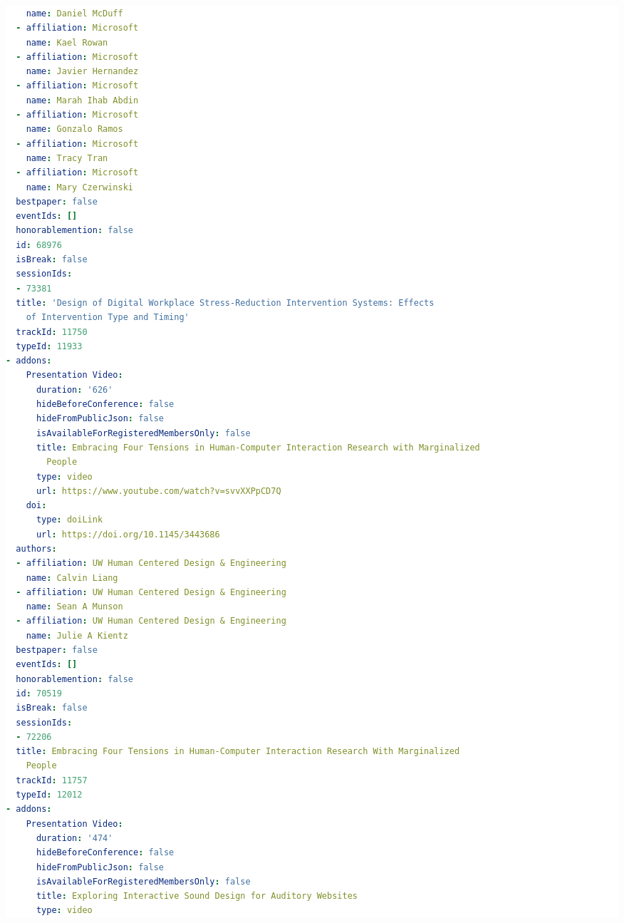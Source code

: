 ```yaml
    name: Daniel McDuff
  - affiliation: Microsoft
    name: Kael Rowan
  - affiliation: Microsoft
    name: Javier Hernandez
  - affiliation: Microsoft
    name: Marah Ihab Abdin
  - affiliation: Microsoft
    name: Gonzalo Ramos
  - affiliation: Microsoft
    name: Tracy Tran
  - affiliation: Microsoft
    name: Mary Czerwinski
  bestpaper: false
  eventIds: []
  honorablemention: false
  id: 68976
  isBreak: false
  sessionIds:
  - 73381
  title: 'Design of Digital Workplace Stress-Reduction Intervention Systems: Effects
    of Intervention Type and Timing'
  trackId: 11750
  typeId: 11933
- addons:
    Presentation Video:
      duration: '626'
      hideBeforeConference: false
      hideFromPublicJson: false
      isAvailableForRegisteredMembersOnly: false
      title: Embracing Four Tensions in Human-Computer Interaction Research with Marginalized
        People
      type: video
      url: https://www.youtube.com/watch?v=svvXXPpCD7Q
    doi:
      type: doiLink
      url: https://doi.org/10.1145/3443686
  authors:
  - affiliation: UW Human Centered Design & Engineering
    name: Calvin Liang
  - affiliation: UW Human Centered Design & Engineering
    name: Sean A Munson
  - affiliation: UW Human Centered Design & Engineering
    name: Julie A Kientz
  bestpaper: false
  eventIds: []
  honorablemention: false
  id: 70519
  isBreak: false
  sessionIds:
  - 72206
  title: Embracing Four Tensions in Human-Computer Interaction Research With Marginalized
    People
  trackId: 11757
  typeId: 12012
- addons:
    Presentation Video:
      duration: '474'
      hideBeforeConference: false
      hideFromPublicJson: false
      isAvailableForRegisteredMembersOnly: false
      title: Exploring Interactive Sound Design for Auditory Websites
      type: video
```